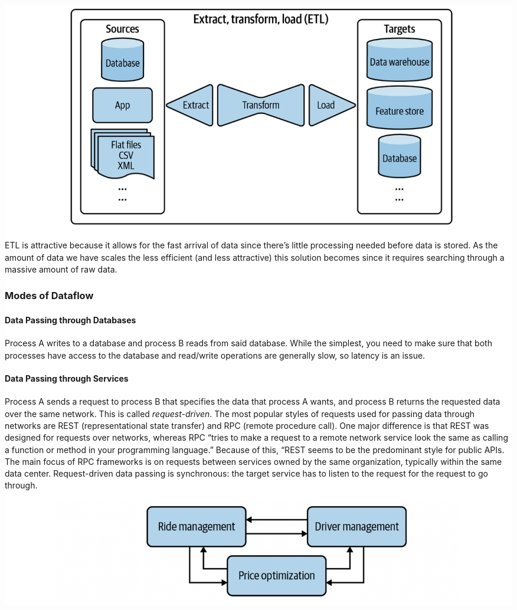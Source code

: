 <p align="center">
  <img src="/images/designing_ml_systems/etl.png" width = "80%">
</p>

ETL is attractive because it allows for the fast arrival of data since there’s little processing needed before data is stored. As the amount of data we have scales the less efficient (and less attractive) this solution becomes since it requires searching through a massive amount of raw data. 

### Modes of Dataflow

#### Data Passing through Databases
Process A writes to a database and process B reads from said database. While the simplest, you need to make sure that both processes have access to the database and read/write operations are generally slow, so latency is an issue.

#### Data Passing through Services
Process A sends a request to process B that specifies the data that process A wants, and process B returns the requested data over the same network. This is called *request-driven*. The most popular styles of requests used for passing data through networks are REST (representational state transfer) and RPC (remote procedure call). One major difference is that REST was designed for requests over networks, whereas RPC “tries to make a request to a remote network service look the same as calling a function or method in your programming language.” Because of this, “REST seems to be the predominant style for public APIs. The main focus of RPC frameworks is on requests between services owned by the same organization, typically within the same data center. Request-driven data passing is synchronous: the target service has to listen to the request for the request to go through.

 <p align="center">
  <img src="/images/designing_ml_systems/request_driven.png" width = "80%">
</p>